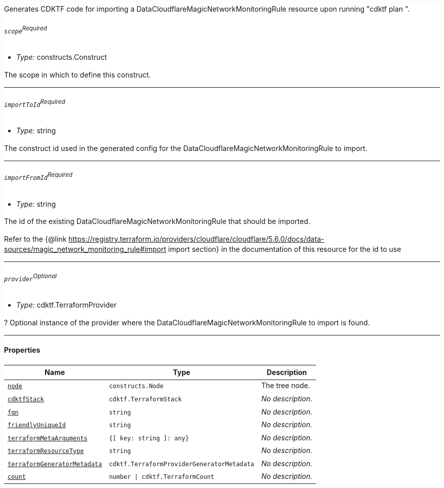 Generates CDKTF code for importing a DataCloudflareMagicNetworkMonitoringRule resource upon running "cdktf plan <stack-name>".

###### `scope`<sup>Required</sup> <a name="scope" id="@cdktf/provider-cloudflare.dataCloudflareMagicNetworkMonitoringRule.DataCloudflareMagicNetworkMonitoringRule.generateConfigForImport.parameter.scope"></a>

- *Type:* constructs.Construct

The scope in which to define this construct.

---

###### `importToId`<sup>Required</sup> <a name="importToId" id="@cdktf/provider-cloudflare.dataCloudflareMagicNetworkMonitoringRule.DataCloudflareMagicNetworkMonitoringRule.generateConfigForImport.parameter.importToId"></a>

- *Type:* string

The construct id used in the generated config for the DataCloudflareMagicNetworkMonitoringRule to import.

---

###### `importFromId`<sup>Required</sup> <a name="importFromId" id="@cdktf/provider-cloudflare.dataCloudflareMagicNetworkMonitoringRule.DataCloudflareMagicNetworkMonitoringRule.generateConfigForImport.parameter.importFromId"></a>

- *Type:* string

The id of the existing DataCloudflareMagicNetworkMonitoringRule that should be imported.

Refer to the {@link https://registry.terraform.io/providers/cloudflare/cloudflare/5.6.0/docs/data-sources/magic_network_monitoring_rule#import import section} in the documentation of this resource for the id to use

---

###### `provider`<sup>Optional</sup> <a name="provider" id="@cdktf/provider-cloudflare.dataCloudflareMagicNetworkMonitoringRule.DataCloudflareMagicNetworkMonitoringRule.generateConfigForImport.parameter.provider"></a>

- *Type:* cdktf.TerraformProvider

? Optional instance of the provider where the DataCloudflareMagicNetworkMonitoringRule to import is found.

---

#### Properties <a name="Properties" id="Properties"></a>

| **Name** | **Type** | **Description** |
| --- | --- | --- |
| <code><a href="#@cdktf/provider-cloudflare.dataCloudflareMagicNetworkMonitoringRule.DataCloudflareMagicNetworkMonitoringRule.property.node">node</a></code> | <code>constructs.Node</code> | The tree node. |
| <code><a href="#@cdktf/provider-cloudflare.dataCloudflareMagicNetworkMonitoringRule.DataCloudflareMagicNetworkMonitoringRule.property.cdktfStack">cdktfStack</a></code> | <code>cdktf.TerraformStack</code> | *No description.* |
| <code><a href="#@cdktf/provider-cloudflare.dataCloudflareMagicNetworkMonitoringRule.DataCloudflareMagicNetworkMonitoringRule.property.fqn">fqn</a></code> | <code>string</code> | *No description.* |
| <code><a href="#@cdktf/provider-cloudflare.dataCloudflareMagicNetworkMonitoringRule.DataCloudflareMagicNetworkMonitoringRule.property.friendlyUniqueId">friendlyUniqueId</a></code> | <code>string</code> | *No description.* |
| <code><a href="#@cdktf/provider-cloudflare.dataCloudflareMagicNetworkMonitoringRule.DataCloudflareMagicNetworkMonitoringRule.property.terraformMetaArguments">terraformMetaArguments</a></code> | <code>{[ key: string ]: any}</code> | *No description.* |
| <code><a href="#@cdktf/provider-cloudflare.dataCloudflareMagicNetworkMonitoringRule.DataCloudflareMagicNetworkMonitoringRule.property.terraformResourceType">terraformResourceType</a></code> | <code>string</code> | *No description.* |
| <code><a href="#@cdktf/provider-cloudflare.dataCloudflareMagicNetworkMonitoringRule.DataCloudflareMagicNetworkMonitoringRule.property.terraformGeneratorMetadata">terraformGeneratorMetadata</a></code> | <code>cdktf.TerraformProviderGeneratorMetadata</code> | *No description.* |
| <code><a href="#@cdktf/provider-cloudflare.dataCloudflareMagicNetworkMonitoringRule.DataCloudflareMagicNetworkMonitoringRule.property.count">count</a></code> | <code>number \| cdktf.TerraformCount</code> | *No description.* |